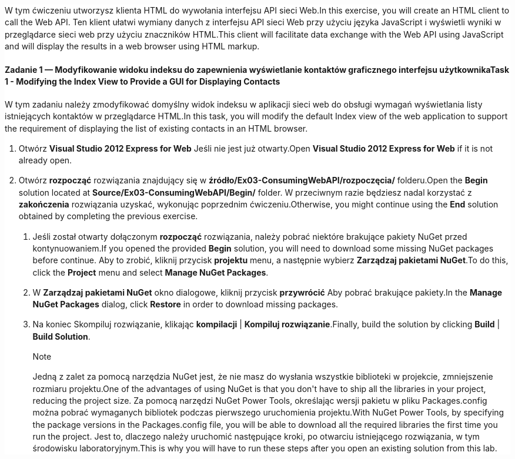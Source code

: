 <span data-ttu-id="b0915-288">W tym ćwiczeniu utworzysz klienta HTML do wywołania interfejsu API sieci Web.</span><span class="sxs-lookup"><span data-stu-id="b0915-288">In this exercise, you will create an HTML client to call the Web API.</span></span> <span data-ttu-id="b0915-289">Ten klient ułatwi wymiany danych z interfejsu API sieci Web przy użyciu języka JavaScript i wyświetli wyniki w przeglądarce sieci web przy użyciu znaczników HTML.</span><span class="sxs-lookup"><span data-stu-id="b0915-289">This client will facilitate data exchange with the Web API using JavaScript and will display the results in a web browser using HTML markup.</span></span>

<a id="Ex3Task1"></a>

<a id="Task_1_-_Modifying_the_Index_View_to_Provide_a_GUI_for_Displaying_Contacts"></a>
#### <a name="task-1---modifying-the-index-view-to-provide-a-gui-for-displaying-contacts"></a><span data-ttu-id="b0915-290">Zadanie 1 — Modyfikowanie widoku indeksu do zapewnienia wyświetlanie kontaktów graficznego interfejsu użytkownika</span><span class="sxs-lookup"><span data-stu-id="b0915-290">Task 1 - Modifying the Index View to Provide a GUI for Displaying Contacts</span></span>

<span data-ttu-id="b0915-291">W tym zadaniu należy zmodyfikować domyślny widok indeksu w aplikacji sieci web do obsługi wymagań wyświetlania listy istniejących kontaktów w przeglądarce HTML.</span><span class="sxs-lookup"><span data-stu-id="b0915-291">In this task, you will modify the default Index view of the web application to support the requirement of displaying the list of existing contacts in an HTML browser.</span></span>

1. <span data-ttu-id="b0915-292">Otwórz **Visual Studio 2012 Express for Web** Jeśli nie jest już otwarty.</span><span class="sxs-lookup"><span data-stu-id="b0915-292">Open **Visual Studio 2012 Express for Web** if it is not already open.</span></span>
2. <span data-ttu-id="b0915-293">Otwórz **rozpocząć** rozwiązania znajdujący się w **źródło/Ex03-ConsumingWebAPI/rozpoczęcia/** folderu.</span><span class="sxs-lookup"><span data-stu-id="b0915-293">Open the **Begin** solution located at **Source/Ex03-ConsumingWebAPI/Begin/** folder.</span></span> <span data-ttu-id="b0915-294">W przeciwnym razie będziesz nadal korzystać z **zakończenia** rozwiązania uzyskać, wykonując poprzednim ćwiczeniu.</span><span class="sxs-lookup"><span data-stu-id="b0915-294">Otherwise, you might continue using the **End** solution obtained by completing the previous exercise.</span></span>

   1. <span data-ttu-id="b0915-295">Jeśli został otwarty dołączonym **rozpocząć** rozwiązania, należy pobrać niektóre brakujące pakiety NuGet przed kontynuowaniem.</span><span class="sxs-lookup"><span data-stu-id="b0915-295">If you opened the provided **Begin** solution, you will need to download some missing NuGet packages before continue.</span></span> <span data-ttu-id="b0915-296">Aby to zrobić, kliknij przycisk **projektu** menu, a następnie wybierz **Zarządzaj pakietami NuGet**.</span><span class="sxs-lookup"><span data-stu-id="b0915-296">To do this, click the **Project** menu and select **Manage NuGet Packages**.</span></span>
   2. <span data-ttu-id="b0915-297">W **Zarządzaj pakietami NuGet** okno dialogowe, kliknij przycisk **przywrócić** Aby pobrać brakujące pakiety.</span><span class="sxs-lookup"><span data-stu-id="b0915-297">In the **Manage NuGet Packages** dialog, click **Restore** in order to download missing packages.</span></span>
   3. <span data-ttu-id="b0915-298">Na koniec Skompiluj rozwiązanie, klikając **kompilacji** | **Kompiluj rozwiązanie**.</span><span class="sxs-lookup"><span data-stu-id="b0915-298">Finally, build the solution by clicking **Build** | **Build Solution**.</span></span>

      > [!NOTE]
      > <span data-ttu-id="b0915-299">Jedną z zalet za pomocą narzędzia NuGet jest, że nie masz do wysłania wszystkie biblioteki w projekcie, zmniejszenie rozmiaru projektu.</span><span class="sxs-lookup"><span data-stu-id="b0915-299">One of the advantages of using NuGet is that you don't have to ship all the libraries in your project, reducing the project size.</span></span> <span data-ttu-id="b0915-300">Za pomocą narzędzi NuGet Power Tools, określając wersji pakietu w pliku Packages.config można pobrać wymaganych bibliotek podczas pierwszego uruchomienia projektu.</span><span class="sxs-lookup"><span data-stu-id="b0915-300">With NuGet Power Tools, by specifying the package versions in the Packages.config file, you will be able to download all the required libraries the first time you run the project.</span></span> <span data-ttu-id="b0915-301">Jest to, dlaczego należy uruchomić następujące kroki, po otwarciu istniejącego rozwiązania, w tym środowisku laboratoryjnym.</span><span class="sxs-lookup"><span data-stu-id="b0915-301">This is why you will have to run these steps after you open an existing solution from this lab.</span></span>